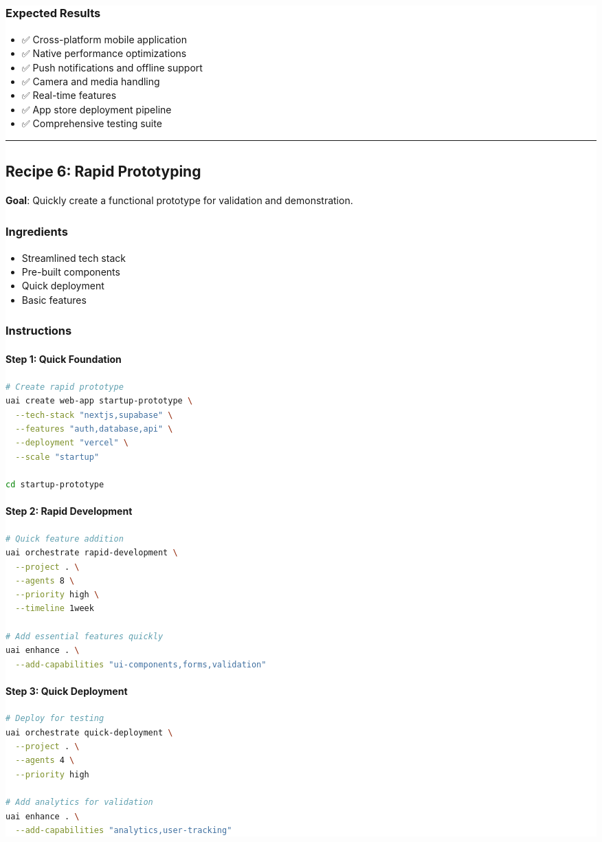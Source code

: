 ### Expected Results
- ✅ Cross-platform mobile application
- ✅ Native performance optimizations
- ✅ Push notifications and offline support
- ✅ Camera and media handling
- ✅ Real-time features
- ✅ App store deployment pipeline
- ✅ Comprehensive testing suite

---

## Recipe 6: Rapid Prototyping

**Goal**: Quickly create a functional prototype for validation and demonstration.

### Ingredients
- Streamlined tech stack
- Pre-built components
- Quick deployment
- Basic features

### Instructions

#### Step 1: Quick Foundation
```bash
# Create rapid prototype
uai create web-app startup-prototype \
  --tech-stack "nextjs,supabase" \
  --features "auth,database,api" \
  --deployment "vercel" \
  --scale "startup"

cd startup-prototype
```

#### Step 2: Rapid Development
```bash
# Quick feature addition
uai orchestrate rapid-development \
  --project . \
  --agents 8 \
  --priority high \
  --timeline 1week

# Add essential features quickly
uai enhance . \
  --add-capabilities "ui-components,forms,validation"
```

#### Step 3: Quick Deployment
```bash
# Deploy for testing
uai orchestrate quick-deployment \
  --project . \
  --agents 4 \
  --priority high

# Add analytics for validation
uai enhance . \
  --add-capabilities "analytics,user-tracking"
```

